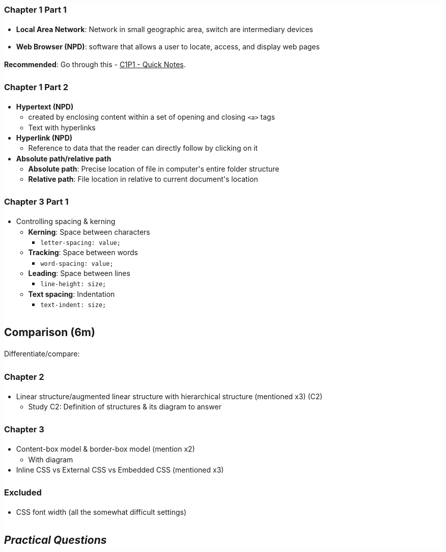 ### Chapter 1 Part 1

- **Local Area Network**: Network in small geographic area, switch are intermediary devices

- **Web Browser (NPD)**: software that allows a user to locate, access, and display web pages

**Recommended**: Go through this - [C1P1 - Quick Notes](C1P1%20-%20Quick%20Notes.pdf).

### Chapter 1 Part 2

- **Hypertext (NPD)**
  - created by enclosing content within a set of opening and closing `<a>` tags
  - Text with hyperlinks
- **Hyperlink (NPD)**
  - Reference to data that the reader can directly follow by clicking on it
- **Absolute path/relative path**
  - **Absolute path**: Precise location of file in computer's entire folder structure
  - **Relative path**:  File location in relative to current document's location

### Chapter 3 Part 1

- Controlling spacing & kerning
  - **Kerning**: Space between characters
    - `letter-spacing: value;`
  - **Tracking**: Space between words
    - `word-spacing: value;`
  - **Leading**: Space between lines
    - `line-height: size;`
  - **Text spacing**: Indentation
    - `text-indent: size;`

## Comparison (6m)

Differentiate/compare:

### Chapter 2

- Linear structure/augmented linear structure with hierarchical structure (mentioned x3) (C2)
  - Study C2: Definition of structures & its diagram to answer

### Chapter 3

- Content-box model & border-box model (mention x2)
  - With diagram
- Inline CSS vs External CSS vs Embedded CSS (mentioned x3)

### Excluded

- CSS font width (all the somewhat difficult settings)

## *Practical Questions*
